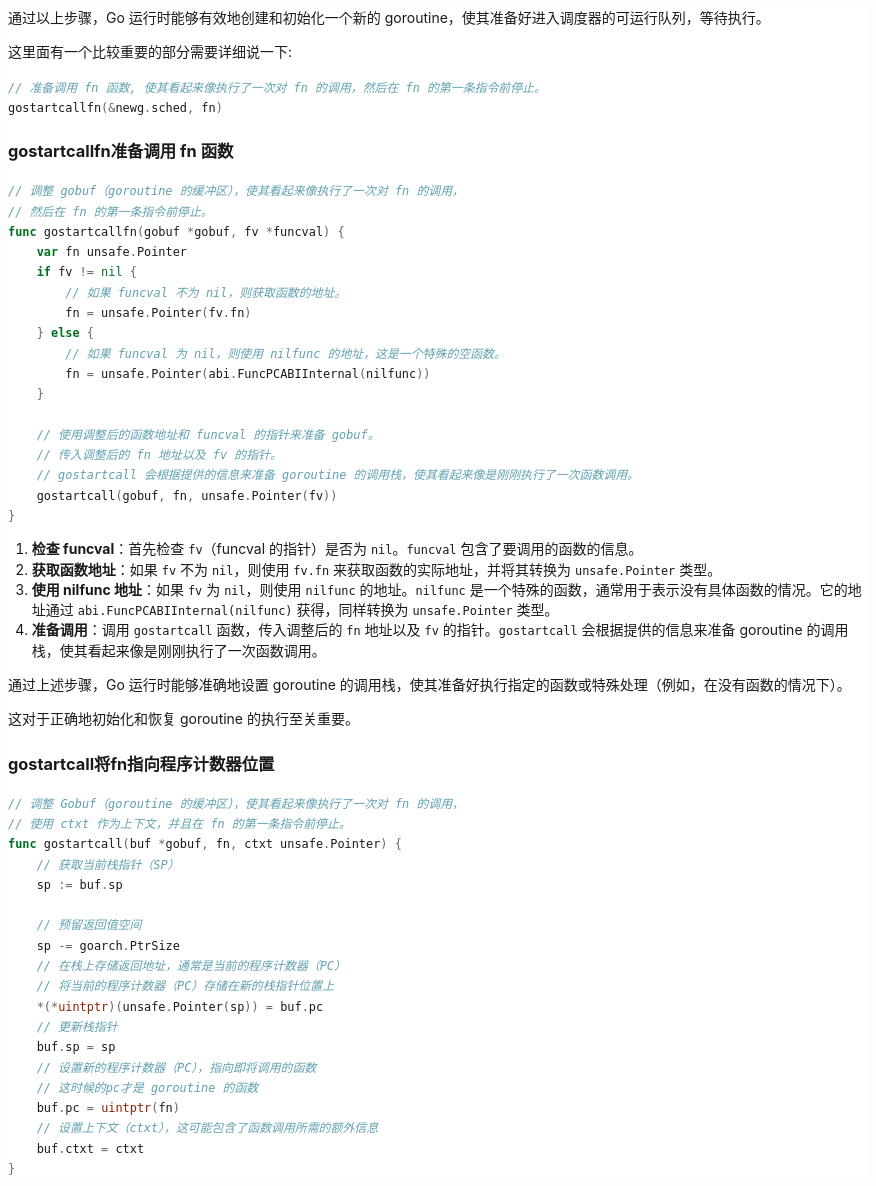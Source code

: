 通过以上步骤，Go 运行时能够有效地创建和初始化一个新的 goroutine，使其准备好进入调度器的可运行队列，等待执行。



这里面有一个比较重要的部分需要详细说一下:

```go
// 准备调用 fn 函数, 使其看起来像执行了一次对 fn 的调用，然后在 fn 的第一条指令前停止。
gostartcallfn(&newg.sched, fn)
```



### gostartcallfn准备调用 fn 函数

```go
// 调整 gobuf（goroutine 的缓冲区），使其看起来像执行了一次对 fn 的调用，
// 然后在 fn 的第一条指令前停止。
func gostartcallfn(gobuf *gobuf, fv *funcval) {
	var fn unsafe.Pointer
	if fv != nil {
		// 如果 funcval 不为 nil，则获取函数的地址。
		fn = unsafe.Pointer(fv.fn)
	} else {
		// 如果 funcval 为 nil，则使用 nilfunc 的地址，这是一个特殊的空函数。
		fn = unsafe.Pointer(abi.FuncPCABIInternal(nilfunc))
	}

	// 使用调整后的函数地址和 funcval 的指针来准备 gobuf。
	// 传入调整后的 fn 地址以及 fv 的指针。
	// gostartcall 会根据提供的信息来准备 goroutine 的调用栈，使其看起来像是刚刚执行了一次函数调用。
	gostartcall(gobuf, fn, unsafe.Pointer(fv))
}
```

1. **检查 funcval**：首先检查 `fv`（funcval 的指针）是否为 `nil`。`funcval` 包含了要调用的函数的信息。
2. **获取函数地址**：如果 `fv` 不为 `nil`，则使用 `fv.fn` 来获取函数的实际地址，并将其转换为 `unsafe.Pointer` 类型。
3. **使用 nilfunc 地址**：如果 `fv` 为 `nil`，则使用 `nilfunc` 的地址。`nilfunc` 是一个特殊的函数，通常用于表示没有具体函数的情况。它的地址通过 `abi.FuncPCABIInternal(nilfunc)` 获得，同样转换为 `unsafe.Pointer` 类型。
4. **准备调用**：调用 `gostartcall` 函数，传入调整后的 `fn` 地址以及 `fv` 的指针。`gostartcall` 会根据提供的信息来准备 goroutine 的调用栈，使其看起来像是刚刚执行了一次函数调用。

通过上述步骤，Go 运行时能够准确地设置 goroutine 的调用栈，使其准备好执行指定的函数或特殊处理（例如，在没有函数的情况下）。

这对于正确地初始化和恢复 goroutine 的执行至关重要。



### gostartcall将fn指向程序计数器位置

```go
// 调整 Gobuf（goroutine 的缓冲区），使其看起来像执行了一次对 fn 的调用，
// 使用 ctxt 作为上下文，并且在 fn 的第一条指令前停止。
func gostartcall(buf *gobuf, fn, ctxt unsafe.Pointer) {
	// 获取当前栈指针（SP）
	sp := buf.sp

	// 预留返回值空间
	sp -= goarch.PtrSize
	// 在栈上存储返回地址，通常是当前的程序计数器（PC）
	// 将当前的程序计数器（PC）存储在新的栈指针位置上
	*(*uintptr)(unsafe.Pointer(sp)) = buf.pc
	// 更新栈指针
	buf.sp = sp
	// 设置新的程序计数器（PC），指向即将调用的函数
	// 这时候的pc才是 goroutine 的函数
	buf.pc = uintptr(fn)
	// 设置上下文（ctxt），这可能包含了函数调用所需的额外信息
	buf.ctxt = ctxt
}
```